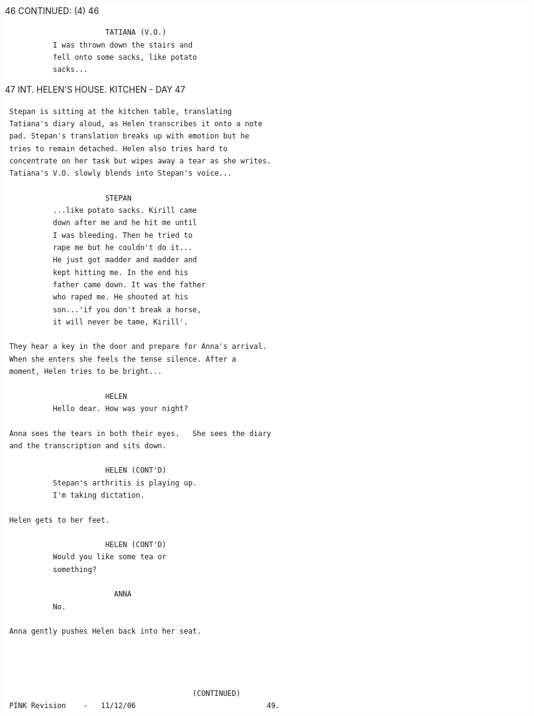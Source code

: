 

46   CONTINUED: (4)                                                 46

                           TATIANA (V.O.)
               I was thrown down the stairs and
               fell onto some sacks, like potato
               sacks...

47   INT. HELEN'S HOUSE. KITCHEN - DAY                              47

     Stepan is sitting at the kitchen table, translating
     Tatiana's diary aloud, as Helen transcribes it onto a note
     pad. Stepan's translation breaks up with emotion but he
     tries to remain detached. Helen also tries hard to
     concentrate on her task but wipes away a tear as she writes.
     Tatiana's V.O. slowly blends into Stepan's voice...

                           STEPAN
               ...like potato sacks. Kirill came
               down after me and he hit me until
               I was bleeding. Then he tried to
               rape me but he couldn't do it...
               He just got madder and madder and
               kept hitting me. In the end his
               father came down. It was the father
               who raped me. He shouted at his
               son...'if you don't break a horse,
               it will never be tame, Kirill'.

     They hear a key in the door and prepare for Anna's arrival.
     When she enters she feels the tense silence. After a
     moment, Helen tries to be bright...

                           HELEN
               Hello dear. How was your night?

     Anna sees the tears in both their eyes.   She sees the diary
     and the transcription and sits down.

                           HELEN (CONT'D)
               Stepan's arthritis is playing up.
               I'm taking dictation.

     Helen gets to her feet.

                           HELEN (CONT'D)
               Would you like some tea or
               something?

                             ANNA
               No.

     Anna gently pushes Helen back into her seat.




                                               (CONTINUED)
     PINK Revision    -   11/12/06                              49.
